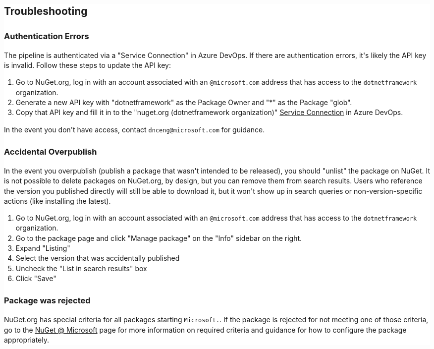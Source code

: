 ## Troubleshooting

### Authentication Errors

The pipeline is authenticated via a "Service Connection" in Azure DevOps. If there are authentication errors, it's likely the API key is invalid. Follow these steps to update the API key:

1. Go to NuGet.org, log in with an account associated with an `@microsoft.com` address that has access to the `dotnetframework` organization.
2. Generate a new API key with "dotnetframework" as the Package Owner and "*" as the Package "glob".
3. Copy that API key and fill it in to the "nuget.org (dotnetframework organization)" [Service Connection](https://dev.azure.com/dnceng/internal/_settings/adminservices) in Azure DevOps.

In the event you don't have access, contact `dnceng@microsoft.com` for guidance.

### Accidental Overpublish

In the event you overpublish (publish a package that wasn't intended to be released), you should "unlist" the package on NuGet. It is not possible to delete packages on NuGet.org, by design, but you can remove them from search results. Users who reference the version you published directly will still be able to download it, but it won't show up in search queries or non-version-specific actions (like installing the latest).

1. Go to NuGet.org, log in with an account associated with an `@microsoft.com` address that has access to the `dotnetframework` organization.
2. Go to the package page and click "Manage package" on the "Info" sidebar on the right.
3. Expand "Listing"
4. Select the version that was accidentally published
5. Uncheck the "List in search results" box
6. Click "Save"

### Package was rejected

NuGet.org has special criteria for all packages starting `Microsoft.`. If the package is rejected for not meeting one of those criteria, go to the [NuGet @ Microsoft](http://aka.ms/nuget) page for more information on required criteria and guidance for how to configure the package appropriately.
